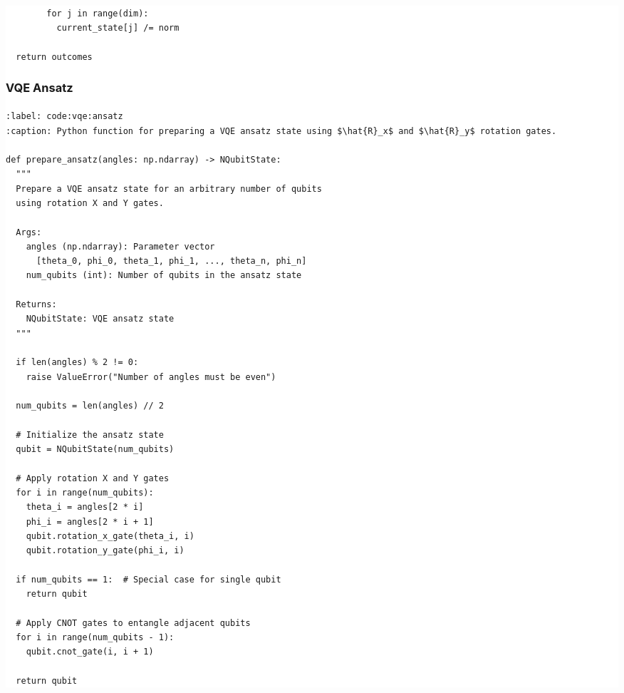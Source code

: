 ```{code} python
        for j in range(dim):
          current_state[j] /= norm

  return outcomes
```

### VQE Ansatz

```{code} python
:label: code:vqe:ansatz
:caption: Python function for preparing a VQE ansatz state using $\hat{R}_x$ and $\hat{R}_y$ rotation gates.

def prepare_ansatz(angles: np.ndarray) -> NQubitState:
  """
  Prepare a VQE ansatz state for an arbitrary number of qubits 
  using rotation X and Y gates.

  Args:
    angles (np.ndarray): Parameter vector 
      [theta_0, phi_0, theta_1, phi_1, ..., theta_n, phi_n]
    num_qubits (int): Number of qubits in the ansatz state

  Returns:
    NQubitState: VQE ansatz state
  """

  if len(angles) % 2 != 0:
    raise ValueError("Number of angles must be even")

  num_qubits = len(angles) // 2

  # Initialize the ansatz state
  qubit = NQubitState(num_qubits)

  # Apply rotation X and Y gates
  for i in range(num_qubits):
    theta_i = angles[2 * i]
    phi_i = angles[2 * i + 1]
    qubit.rotation_x_gate(theta_i, i)
    qubit.rotation_y_gate(phi_i, i)

  if num_qubits == 1:  # Special case for single qubit
    return qubit

  # Apply CNOT gates to entangle adjacent qubits
  for i in range(num_qubits - 1):
    qubit.cnot_gate(i, i + 1)

  return qubit
```
